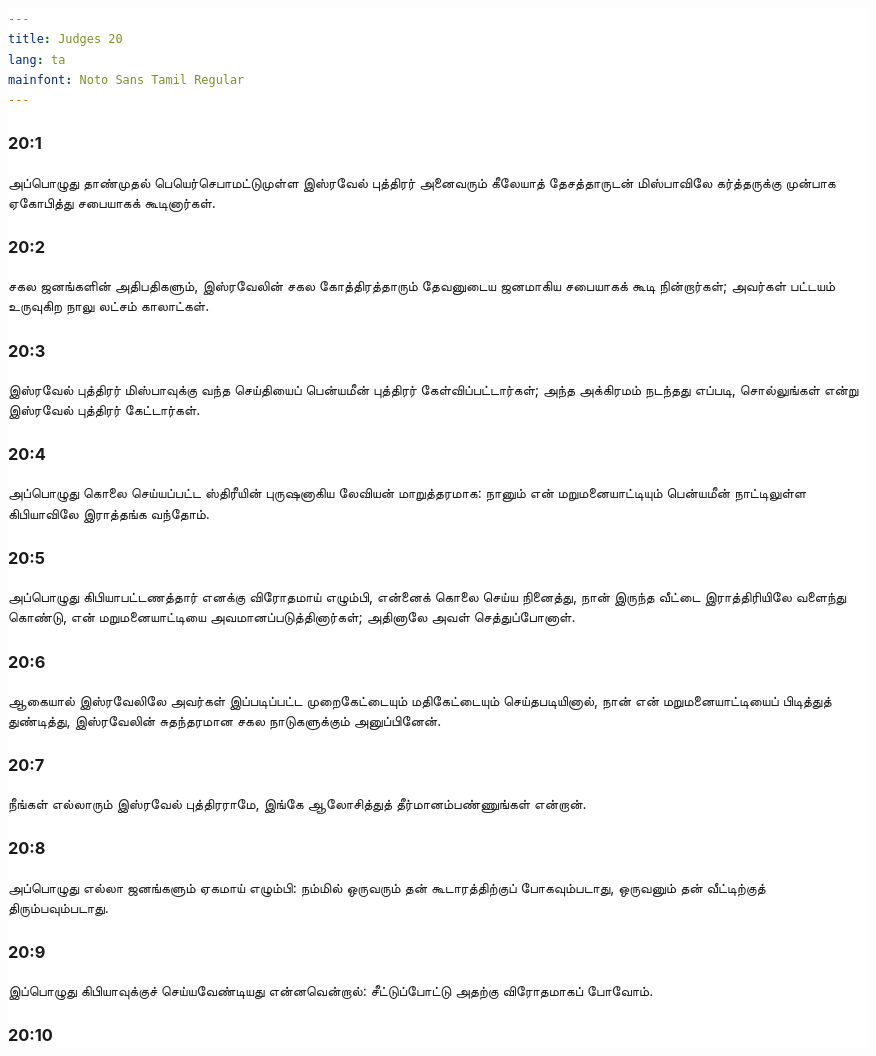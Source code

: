 ```yaml
---
title: Judges 20
lang: ta
mainfont: Noto Sans Tamil Regular
---
```


###  20:1

அப்பொழுது தாண்முதல் பெயெர்செபாமட்டுமுள்ள இஸ்ரவேல் புத்திரர் அனைவரும் கீலேயாத் தேசத்தாருடன் மிஸ்பாவிலே கர்த்தருக்கு முன்பாக ஏகோபித்து சபையாகக் கூடினார்கள்.

###  20:2

சகல ஜனங்களின் அதிபதிகளும், இஸ்ரவேலின் சகல கோத்திரத்தாரும் தேவனுடைய ஜனமாகிய சபையாகக் கூடி நின்றார்கள்; அவர்கள் பட்டயம் உருவுகிற நாலு லட்சம் காலாட்கள்.

###  20:3

இஸ்ரவேல் புத்திரர் மிஸ்பாவுக்கு வந்த செய்தியைப் பென்யமீன் புத்திரர் கேள்விப்பட்டார்கள்; அந்த அக்கிரமம் நடந்தது எப்படி, சொல்லுங்கள் என்று இஸ்ரவேல் புத்திரர் கேட்டார்கள்.

###  20:4

அப்பொழுது கொலை செய்யப்பட்ட ஸ்திரீயின் புருஷனாகிய லேவியன் மாறுத்தரமாக: நானும் என் மறுமனையாட்டியும் பென்யமீன் நாட்டிலுள்ள கிபியாவிலே இராத்தங்க வந்தோம்.

###  20:5

அப்பொழுது கிபியாபட்டணத்தார் எனக்கு விரோதமாய் எழும்பி, என்னைக் கொலை செய்ய நினைத்து, நான் இருந்த வீட்டை இராத்திரியிலே வளைந்து கொண்டு, என் மறுமனையாட்டியை அவமானப்படுத்தினார்கள்; அதினாலே அவள் செத்துப்போனாள்.

###  20:6

ஆகையால் இஸ்ரவேலிலே அவர்கள் இப்படிப்பட்ட முறைகேட்டையும் மதிகேட்டையும் செய்தபடியினால், நான் என் மறுமனையாட்டியைப் பிடித்துத் துண்டித்து, இஸ்ரவேலின் சுதந்தரமான சகல நாடுகளுக்கும் அனுப்பினேன்.

###  20:7

நீங்கள் எல்லாரும் இஸ்ரவேல் புத்திரராமே, இங்கே ஆலோசித்துத் தீர்மானம்பண்ணுங்கள் என்றான்.

###  20:8

அப்பொழுது எல்லா ஜனங்களும் ஏகமாய் எழும்பி: நம்மில் ஒருவரும் தன் கூடாரத்திற்குப் போகவும்படாது, ஒருவனும் தன் வீட்டிற்குத் திரும்பவும்படாது.

###  20:9

இப்பொழுது கிபியாவுக்குச் செய்யவேண்டியது என்னவென்றால்: சீட்டுப்போட்டு அதற்கு விரோதமாகப் போவோம்.

###  20:10
